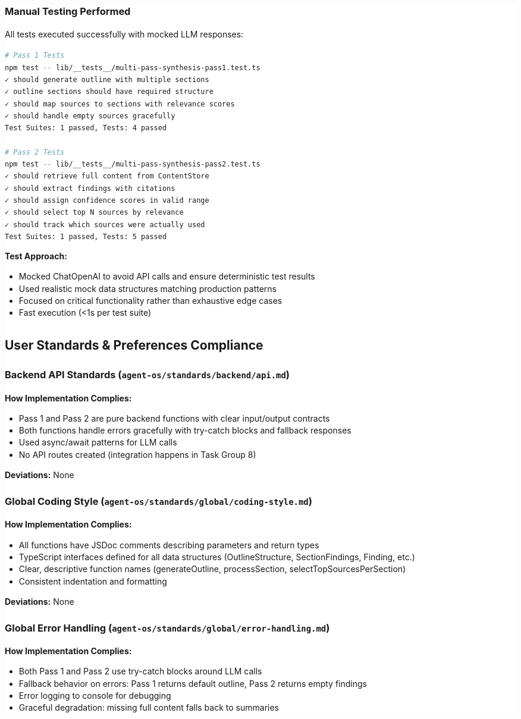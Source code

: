 ### Manual Testing Performed
All tests executed successfully with mocked LLM responses:

```bash
# Pass 1 Tests
npm test -- lib/__tests__/multi-pass-synthesis-pass1.test.ts
✓ should generate outline with multiple sections
✓ outline sections should have required structure
✓ should map sources to sections with relevance scores
✓ should handle empty sources gracefully
Test Suites: 1 passed, Tests: 4 passed

# Pass 2 Tests
npm test -- lib/__tests__/multi-pass-synthesis-pass2.test.ts
✓ should retrieve full content from ContentStore
✓ should extract findings with citations
✓ should assign confidence scores in valid range
✓ should select top N sources by relevance
✓ should track which sources were actually used
Test Suites: 1 passed, Tests: 5 passed
```

**Test Approach:**
- Mocked ChatOpenAI to avoid API calls and ensure deterministic test results
- Used realistic mock data structures matching production patterns
- Focused on critical functionality rather than exhaustive edge cases
- Fast execution (<1s per test suite)

## User Standards & Preferences Compliance

### Backend API Standards (`agent-os/standards/backend/api.md`)
**How Implementation Complies:**
- Pass 1 and Pass 2 are pure backend functions with clear input/output contracts
- Both functions handle errors gracefully with try-catch blocks and fallback responses
- Used async/await patterns for LLM calls
- No API routes created (integration happens in Task Group 8)

**Deviations:** None

### Global Coding Style (`agent-os/standards/global/coding-style.md`)
**How Implementation Complies:**
- All functions have JSDoc comments describing parameters and return types
- TypeScript interfaces defined for all data structures (OutlineStructure, SectionFindings, Finding, etc.)
- Clear, descriptive function names (generateOutline, processSection, selectTopSourcesPerSection)
- Consistent indentation and formatting

**Deviations:** None

### Global Error Handling (`agent-os/standards/global/error-handling.md`)
**How Implementation Complies:**
- Both Pass 1 and Pass 2 use try-catch blocks around LLM calls
- Fallback behavior on errors: Pass 1 returns default outline, Pass 2 returns empty findings
- Error logging to console for debugging
- Graceful degradation: missing full content falls back to summaries
